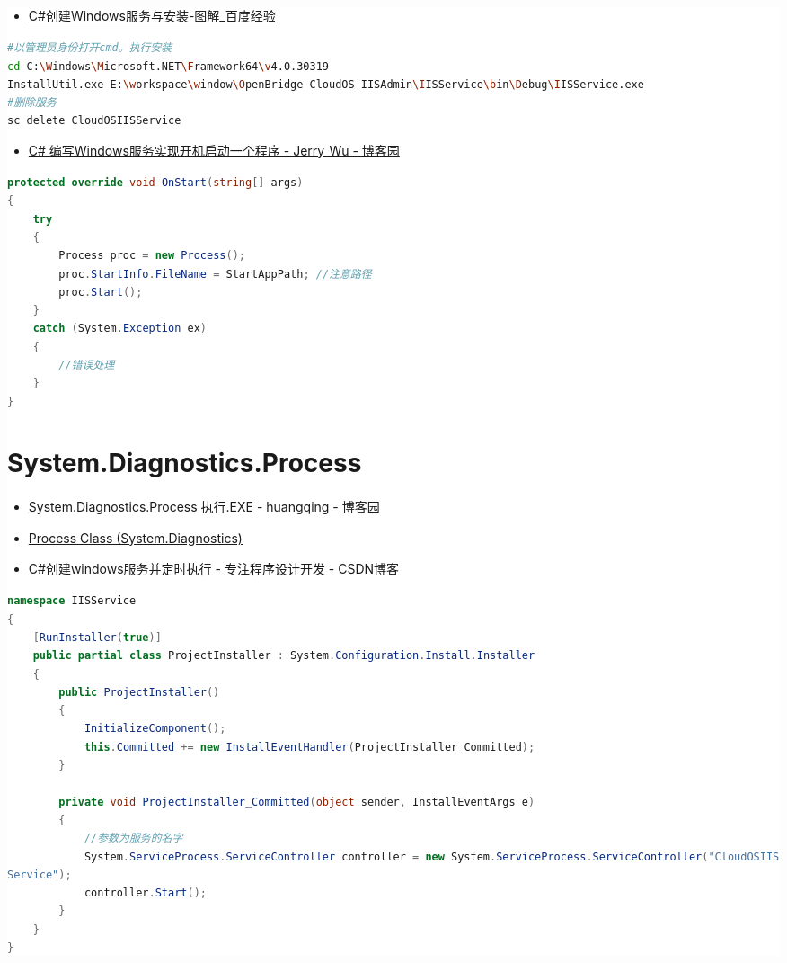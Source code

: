 

* [C#创建Windows服务与安装-图解_百度经验 ](http://jingyan.baidu.com/article/fa4125acb71a8628ac709226.html)


```bash
#以管理员身份打开cmd。执行安装
cd C:\Windows\Microsoft.NET\Framework64\v4.0.30319
InstallUtil.exe E:\workspace\window\OpenBridge-CloudOS-IISAdmin\IISService\bin\Debug\IISService.exe
#删除服务
sc delete CloudOSIISService
```

* [C# 编写Windows服务实现开机启动一个程序 - Jerry_Wu - 博客园 ](http://www.cnblogs.com/perzy/p/3385121.html)

```cs
protected override void OnStart(string[] args)
{
    try
    {
        Process proc = new Process();
        proc.StartInfo.FileName = StartAppPath; //注意路径  
        proc.Start();
    }
    catch (System.Exception ex)
    {
        //错误处理  
    }
}
```

# System.Diagnostics.Process

* [System.Diagnostics.Process 执行.EXE - huangqing - 博客园 ](http://www.cnblogs.com/huangqing/articles/2232985.html)
* [Process Class (System.Diagnostics) ](https://msdn.microsoft.com/en-us/library/system.diagnostics.process(v=vs.110).aspx#Examples)


* [C#创建windows服务并定时执行 - 专注程序设计开发 - CSDN博客 ](http://blog.csdn.net/armyfai/article/details/8056976)
```cs
namespace IISService
{
    [RunInstaller(true)]
    public partial class ProjectInstaller : System.Configuration.Install.Installer
    {
        public ProjectInstaller()
        {
            InitializeComponent();
            this.Committed += new InstallEventHandler(ProjectInstaller_Committed);
        }

        private void ProjectInstaller_Committed(object sender, InstallEventArgs e)
        {
            //参数为服务的名字
            System.ServiceProcess.ServiceController controller = new System.ServiceProcess.ServiceController("CloudOSIISService");
            controller.Start();
        }
    }
}
```
